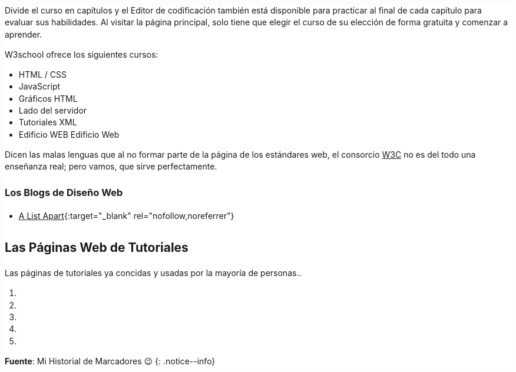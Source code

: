 Divide el curso en capítulos y el Editor de codificación también está disponible para practicar al final de cada capítulo para evaluar sus habilidades. Al visitar la página principal, solo tiene que elegir el curso de su elección de forma gratuita y comenzar a aprender.

W3school ofrece los siguientes cursos:

- HTML / CSS
- JavaScript
- Gráficos HTML
- Lado del servidor
- Tutoriales XML
- Edificio WEB Edificio Web

Dicen las malas lenguas que al no formar parte de la página de los estándares web, el consorcio [W3C](https://www.w3.org/)  no es del todo una enseñanza real; pero vamos, que sirve perfectamente.



### Los Blogs de Diseño Web

* [A List Apart](https://alistapart.com/){:target="_blank" rel="nofollow,noreferrer"}

## Las Páginas Web de Tutoriales

Las páginas de tutoriales ya concidas y usadas por la mayoría de personas..

1.
1.
1. 
1.
1.


**Fuente**\: Mi Historial de Marcadores 😉
{: .notice--info}